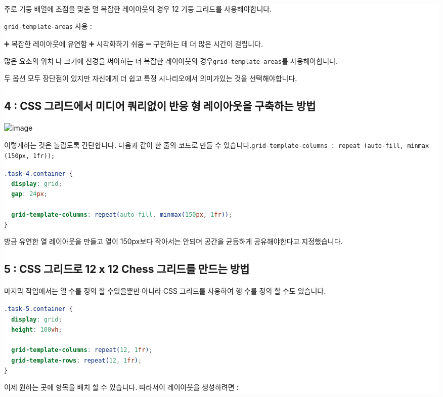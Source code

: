 주로 기둥 배열에 초점을 맞춘 덜 복잡한 레이아웃의 경우 12 기둥 그리드를 사용해야합니다.
 

`grid-template-areas` 사용 :
 

➕ 복잡한 레이아웃에 유연함
➕ 시각화하기 쉬움
➖ 구현하는 데 더 많은 시간이 걸립니다.
 

많은 요소의 위치 나 크기에 신경을 써야하는 더 복잡한 레이아웃의 경우`grid-template-areas`를 사용해야합니다.
 

두 옵션 모두 장단점이 있지만 자신에게 더 쉽고 특정 시나리오에서 의미가있는 것을 선택해야합니다.
 

## 4 : CSS 그리드에서 미디어 쿼리없이 반응 형 레이아웃을 구축하는 방법
 

![image](https://dev-to-uploads.s3.amazonaws.com/i/61w4dsetc7xtq4uspz8v.png)

이렇게하는 것은 놀랍도록 간단합니다.
 다음과 같이 한 줄의 코드로 만들 수 있습니다.`grid-template-columns : repeat (auto-fill, minmax (150px, 1fr));`
 

```css
.task-4.container {
  display: grid;
  gap: 24px;

  grid-template-columns: repeat(auto-fill, minmax(150px, 1fr));
}

```

방금 유연한 열 레이아웃을 만들고 열이 150px보다 작아서는 안되며 공간을 균등하게 공유해야한다고 지정했습니다.
 

## 5 : CSS 그리드로 12 x 12 Chess 그리드를 만드는 방법
 

마지막 작업에서는 열 수를 정의 할 수있을뿐만 아니라 CSS 그리드를 사용하여 행 수를 정의 할 수도 있습니다.
 

```css
.task-5.container {
  display: grid;
  height: 100vh;

  grid-template-columns: repeat(12, 1fr);
  grid-template-rows: repeat(12, 1fr);
}

```

이제 원하는 곳에 항목을 배치 할 수 있습니다.
 따라서이 레이아웃을 생성하려면 :
 
